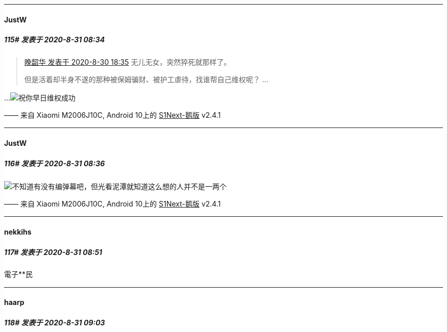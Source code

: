 




*****

####  JustW  
##### 115#       发表于 2020-8-31 08:34



<blockquote><a href="httphttps://bbs.saraba1st.com/2b/forum.php?mod=redirect&amp;goto=findpost&amp;pid=48593319&amp;ptid=1957307" target="_blank">晚韶华 发表于 2020-8-30 18:35</a>
无儿无女，突然猝死就那样了。

但是活着却半身不遂的那种被保姆骗财、被护工虐待，找谁帮自己维权呢？ ...</blockquote>
…<img src="https://static.saraba1st.com/image/smiley/face2017/037.png" referrerpolicy="no-referrer">祝你早日维权成功

—— 来自 Xiaomi M2006J10C, Android 10上的 [S1Next-鹅版](https://github.com/ykrank/S1-Next/releases) v2.4.1







*****

####  JustW  
##### 116#       发表于 2020-8-31 08:36



<img src="https://static.saraba1st.com/image/smiley/face2017/002.png" referrerpolicy="no-referrer">不知道有没有编弹幕吧，但光看泥潭就知道这么想的人并不是一两个

—— 来自 Xiaomi M2006J10C, Android 10上的 [S1Next-鹅版](https://github.com/ykrank/S1-Next/releases) v2.4.1







*****

####  nekkihs  
##### 117#       发表于 2020-8-31 08:51




電子**民







*****

####  haarp  
##### 118#       发表于 2020-8-31 09:03


